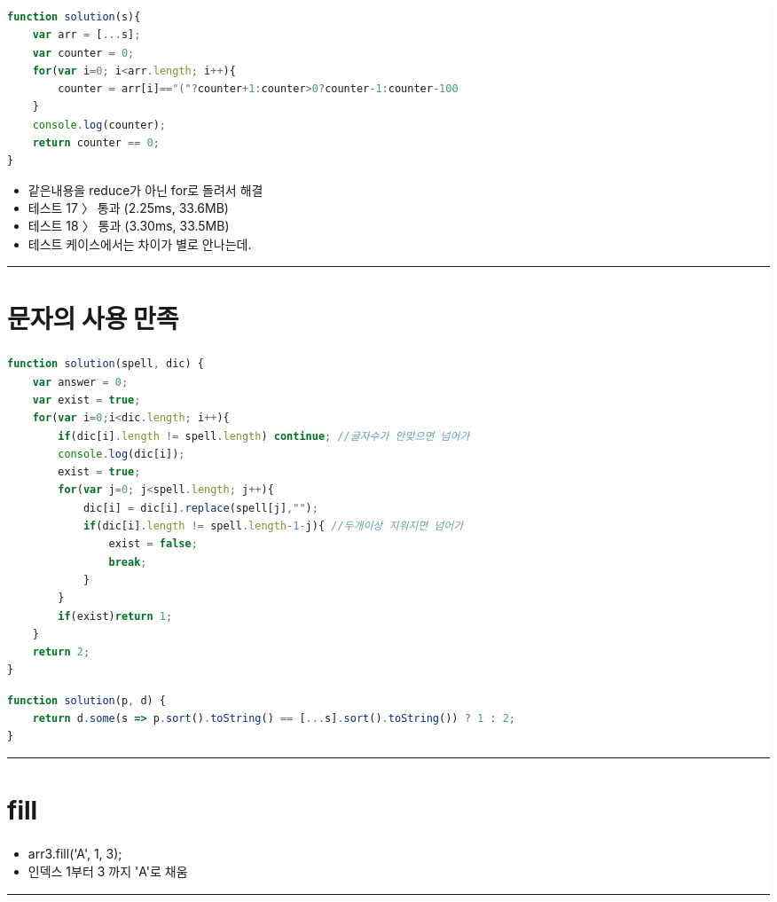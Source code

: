 ```javascript
function solution(s){
    var arr = [...s];
    var counter = 0;
    for(var i=0; i<arr.length; i++){
        counter = arr[i]=="("?counter+1:counter>0?counter-1:counter-100
    }
    console.log(counter);
    return counter == 0;
}
```
* 같은내용을 reduce가 아닌 for로 돌려서 해결
* 테스트 17 〉	통과 (2.25ms, 33.6MB)
* 테스트 18 〉	통과 (3.30ms, 33.5MB)
* 테스트 케이스에서는 차이가 별로 안나는데.

---

# 문자의 사용 만족
```javascript
function solution(spell, dic) {
    var answer = 0;
    var exist = true;
    for(var i=0;i<dic.length; i++){
        if(dic[i].length != spell.length) continue; //글자수가 안맞으면 넘어가
        console.log(dic[i]);
        exist = true;
        for(var j=0; j<spell.length; j++){
            dic[i] = dic[i].replace(spell[j],"");
            if(dic[i].length != spell.length-1-j){ //두개이상 지워지면 넘어가
                exist = false;
                break;
            }
        }
        if(exist)return 1;
    }
    return 2;
}
```


```javascript
function solution(p, d) {
    return d.some(s => p.sort().toString() == [...s].sort().toString()) ? 1 : 2;
}
```

---

# fill
* arr3.fill('A', 1, 3);
* 인덱스 1부터 3 까지 'A'로 채움

---